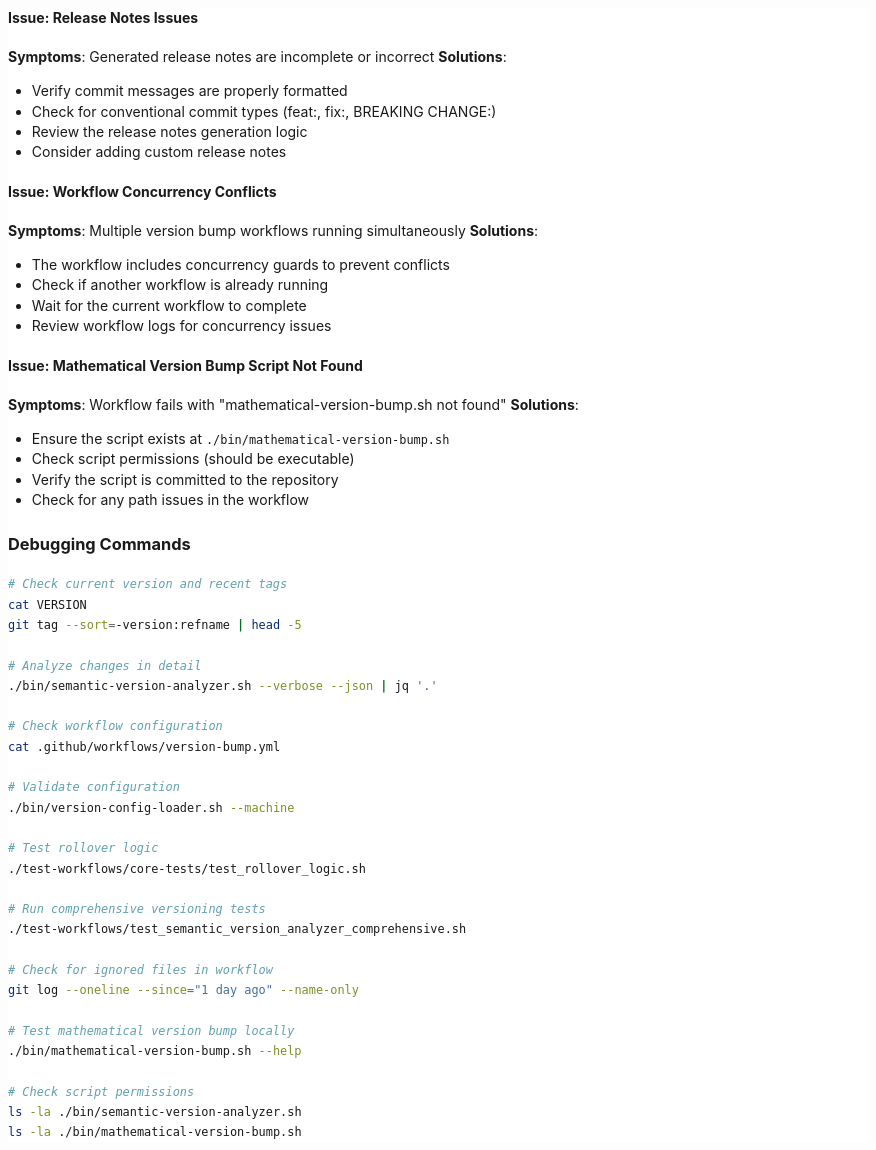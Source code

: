 #### Issue: Release Notes Issues
**Symptoms**: Generated release notes are incomplete or incorrect
**Solutions**:
- Verify commit messages are properly formatted
- Check for conventional commit types (feat:, fix:, BREAKING CHANGE:)
- Review the release notes generation logic
- Consider adding custom release notes

#### Issue: Workflow Concurrency Conflicts
**Symptoms**: Multiple version bump workflows running simultaneously
**Solutions**:
- The workflow includes concurrency guards to prevent conflicts
- Check if another workflow is already running
- Wait for the current workflow to complete
- Review workflow logs for concurrency issues

#### Issue: Mathematical Version Bump Script Not Found
**Symptoms**: Workflow fails with "mathematical-version-bump.sh not found"
**Solutions**:
- Ensure the script exists at `./bin/mathematical-version-bump.sh`
- Check script permissions (should be executable)
- Verify the script is committed to the repository
- Check for any path issues in the workflow

### Debugging Commands

```bash
# Check current version and recent tags
cat VERSION
git tag --sort=-version:refname | head -5

# Analyze changes in detail
./bin/semantic-version-analyzer.sh --verbose --json | jq '.'

# Check workflow configuration
cat .github/workflows/version-bump.yml

# Validate configuration
./bin/version-config-loader.sh --machine

# Test rollover logic
./test-workflows/core-tests/test_rollover_logic.sh

# Run comprehensive versioning tests
./test-workflows/test_semantic_version_analyzer_comprehensive.sh

# Check for ignored files in workflow
git log --oneline --since="1 day ago" --name-only

# Test mathematical version bump locally
./bin/mathematical-version-bump.sh --help

# Check script permissions
ls -la ./bin/semantic-version-analyzer.sh
ls -la ./bin/mathematical-version-bump.sh
```
